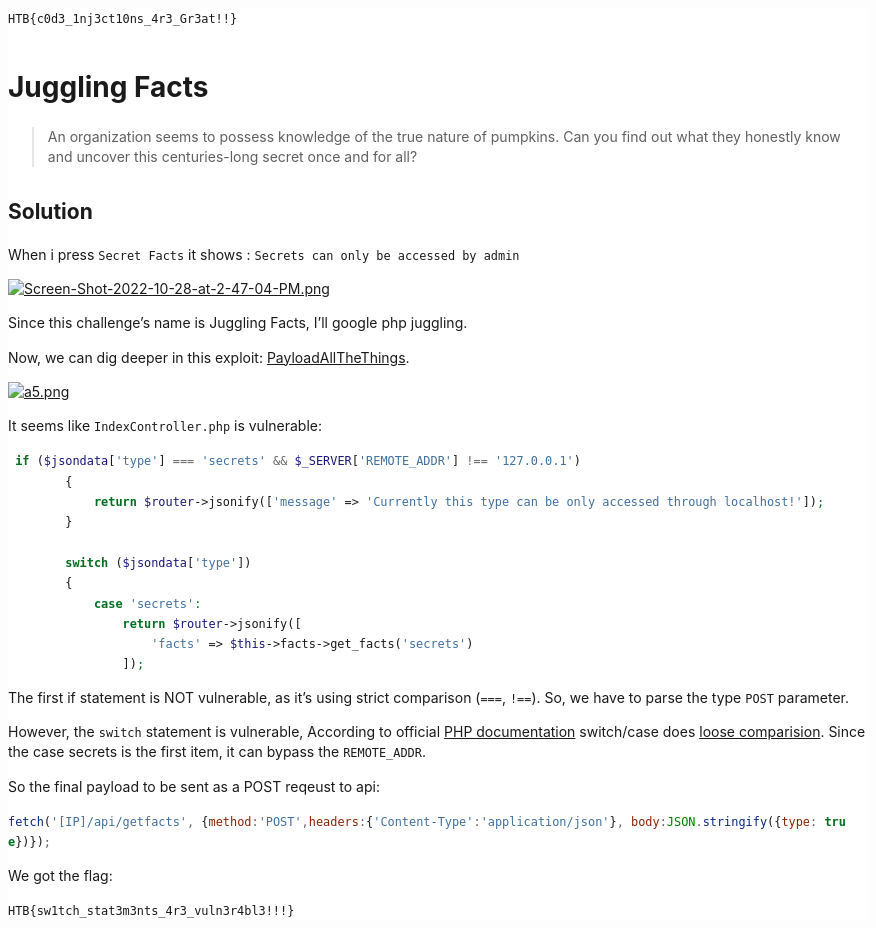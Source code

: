 ```
HTB{c0d3_1nj3ct10ns_4r3_Gr3at!!}
```

# Juggling Facts

> An organization seems to possess knowledge of the true nature of pumpkins. Can you find out what they honestly know and uncover this centuries-long secret once and for all?

## Solution

When i press `Secret Facts` it shows : `Secrets can only be accessed by admin`

[![Screen-Shot-2022-10-28-at-2-47-04-PM.png](https://i.postimg.cc/yYp2bxkP/Screen-Shot-2022-10-28-at-2-47-04-PM.png)](https://postimg.cc/VdM7SY9r)

Since this challenge’s name is Juggling Facts, I’ll google php juggling.

Now, we can dig deeper in this exploit: [PayloadAllTheThings](https://github.com/swisskyrepo/PayloadsAllTheThings/tree/master/Type%20Juggling).

[![a5.png](https://i.postimg.cc/NFXwcrLm/a5.png)](https://postimg.cc/SYmPLR6x)

It seems like `IndexController.php` is vulnerable:
```PHP
 if ($jsondata['type'] === 'secrets' && $_SERVER['REMOTE_ADDR'] !== '127.0.0.1')
        {
            return $router->jsonify(['message' => 'Currently this type can be only accessed through localhost!']);
        }

        switch ($jsondata['type'])
        {
            case 'secrets':
                return $router->jsonify([
                    'facts' => $this->facts->get_facts('secrets')
                ]);
```

The first if statement is NOT vulnerable, as it’s using strict comparison (`===`, `!==`). So, we have to parse the type `POST` parameter.

However, the `switch` statement is vulnerable, According to official [PHP documentation](https://www.php.net/manual/en/control-structures.switch.php) switch/case does [loose comparision](php.net/manual/en/types.comparisons.php#types.comparisions-loose).
Since the case secrets is the first item, it can bypass the `REMOTE_ADDR`.

So the final payload to be sent as a POST reqeust to api:
```javascript
fetch('[IP]/api/getfacts', {method:'POST',headers:{'Content-Type':'application/json'}, body:JSON.stringify({type: true})});
```

We got the flag:
```
HTB{sw1tch_stat3m3nts_4r3_vuln3r4bl3!!!}
```
